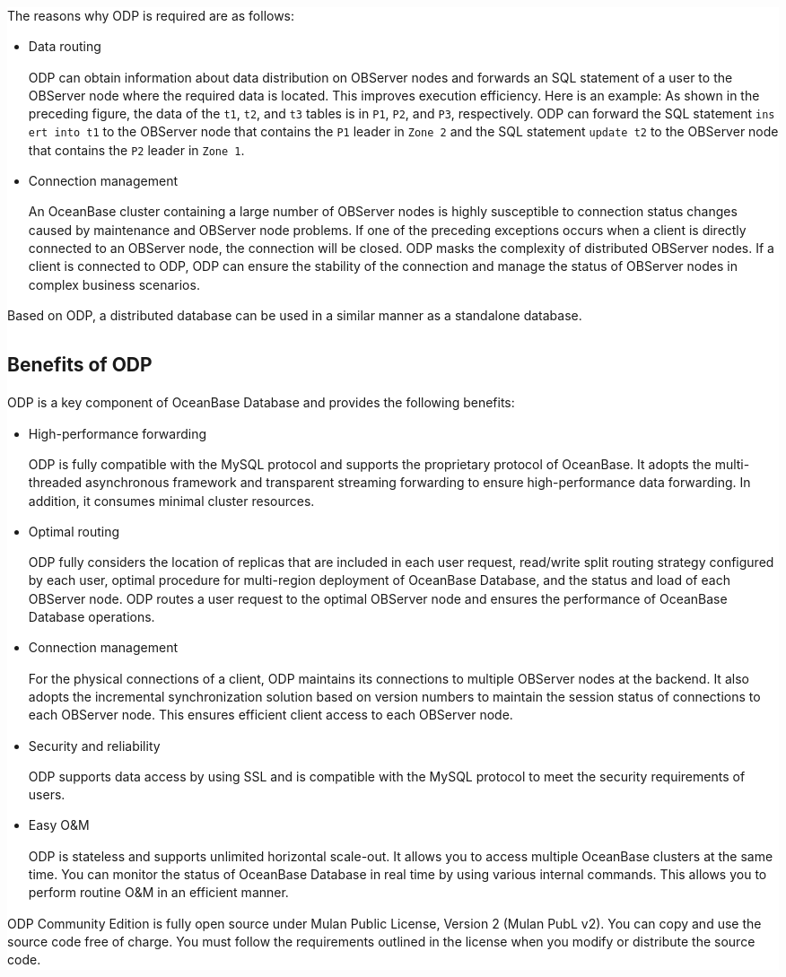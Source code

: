 The reasons why ODP is required are as follows:

- Data routing
  
  ODP can obtain information about data distribution on OBServer nodes and forwards an SQL statement of a user to the OBServer node where the required data is located. This improves execution efficiency. Here is an example: As shown in the preceding figure, the data of the `t1`, `t2`, and `t3` tables is in `P1`, `P2`, and `P3`, respectively. ODP can forward the SQL statement `insert into t1` to the OBServer node that contains the `P1` leader in `Zone 2` and the SQL statement `update t2` to the OBServer node that contains the `P2` leader in `Zone 1`.

- Connection management
  
  An OceanBase cluster containing a large number of OBServer nodes is highly susceptible to connection status changes caused by maintenance and OBServer node problems. If one of the preceding exceptions occurs when a client is directly connected to an OBServer node, the connection will be closed. ODP masks the complexity of distributed OBServer nodes. If a client is connected to ODP, ODP can ensure the stability of the connection and manage the status of OBServer nodes in complex business scenarios.

Based on ODP, a distributed database can be used in a similar manner as a standalone database.

## Benefits of ODP

ODP is a key component of OceanBase Database and provides the following benefits:

- High-performance forwarding
  
  ODP is fully compatible with the MySQL protocol and supports the proprietary protocol of OceanBase. It adopts the multi-threaded asynchronous framework and transparent streaming forwarding to ensure high-performance data forwarding. In addition, it consumes minimal cluster resources.

- Optimal routing
  
  ODP fully considers the location of replicas that are included in each user request, read/write split routing strategy configured by each user, optimal procedure for multi-region deployment of OceanBase Database, and the status and load of each OBServer node. ODP routes a user request to the optimal OBServer node and ensures the performance of OceanBase Database operations.

- Connection management
  
  For the physical connections of a client, ODP maintains its connections to multiple OBServer nodes at the backend. It also adopts the incremental synchronization solution based on version numbers to maintain the session status of connections to each OBServer node. This ensures efficient client access to each OBServer node.

- Security and reliability
  
  ODP supports data access by using SSL and is compatible with the MySQL protocol to meet the security requirements of users.

- Easy O&M
  
  ODP is stateless and supports unlimited horizontal scale-out. It allows you to access multiple OceanBase clusters at the same time. You can monitor the status of OceanBase Database in real time by using various internal commands. This allows you to perform routine O&M in an efficient manner.

ODP Community Edition is fully open source under Mulan Public License, Version 2 (Mulan PubL v2). You can copy and use the source code free of charge. You must follow the requirements outlined in the license when you modify or distribute the source code.
